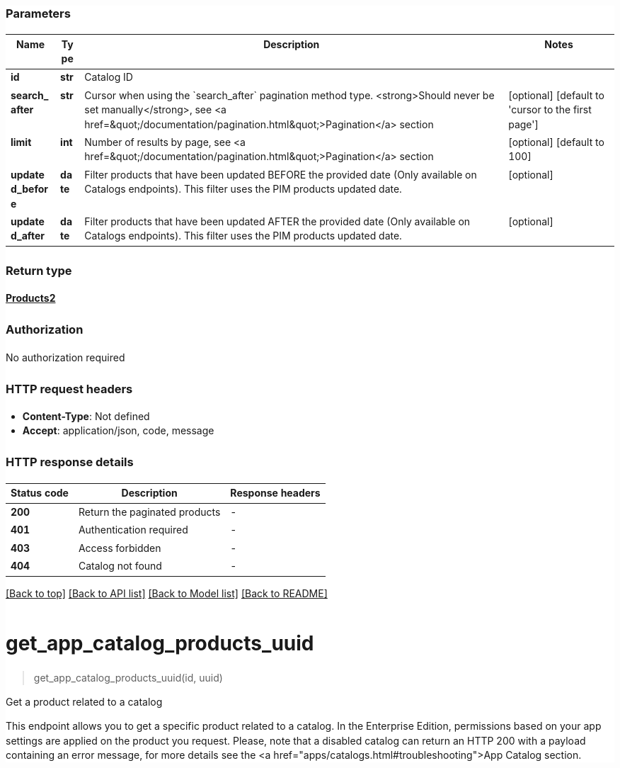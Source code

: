

### Parameters


Name | Type | Description  | Notes
------------- | ------------- | ------------- | -------------
 **id** | **str**| Catalog ID | 
 **search_after** | **str**| Cursor when using the &#x60;search_after&#x60; pagination method type. &lt;strong&gt;Should never be set manually&lt;/strong&gt;, see &lt;a href&#x3D;\&quot;/documentation/pagination.html\&quot;&gt;Pagination&lt;/a&gt; section | [optional] [default to &#39;cursor to the first page&#39;]
 **limit** | **int**| Number of results by page, see &lt;a href&#x3D;\&quot;/documentation/pagination.html\&quot;&gt;Pagination&lt;/a&gt; section | [optional] [default to 100]
 **updated_before** | **date**| Filter products that have been updated BEFORE the provided date (Only available on Catalogs endpoints). This filter uses the PIM products updated date. | [optional] 
 **updated_after** | **date**| Filter products that have been updated AFTER the provided date (Only available on Catalogs endpoints). This filter uses the PIM products updated date. | [optional] 

### Return type

[**Products2**](Products2.md)

### Authorization

No authorization required

### HTTP request headers

 - **Content-Type**: Not defined
 - **Accept**: application/json, code, message

### HTTP response details

| Status code | Description | Response headers |
|-------------|-------------|------------------|
**200** | Return the paginated products |  -  |
**401** | Authentication required |  -  |
**403** | Access forbidden |  -  |
**404** | Catalog not found |  -  |

[[Back to top]](#) [[Back to API list]](../README.md#documentation-for-api-endpoints) [[Back to Model list]](../README.md#documentation-for-models) [[Back to README]](../README.md)

# **get_app_catalog_products_uuid**
> get_app_catalog_products_uuid(id, uuid)

Get a product related to a catalog

This endpoint allows you to get a specific product related to a catalog. In the Enterprise Edition, permissions based on your app settings are applied on the product you request. Please, note that a disabled catalog can return an HTTP 200 with a payload containing an error message, for more details see the <a href=\"apps/catalogs.html#troubleshooting\">App Catalog</a> section.

